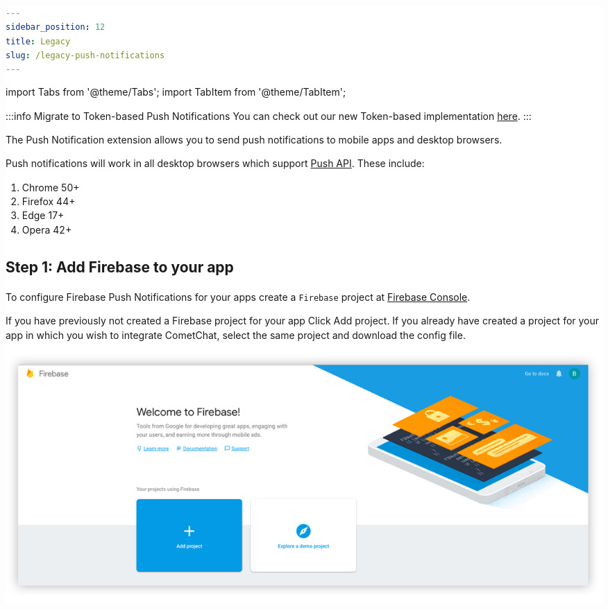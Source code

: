 ```yaml
---
sidebar_position: 12
title: Legacy
slug: /legacy-push-notifications
---
```


import Tabs from '@theme/Tabs';
import TabItem from '@theme/TabItem';

:::info Migrate to Token-based Push Notifications
You can check out our new Token-based implementation [here](/extensions/push-notifications-overview).
:::

The Push Notification extension allows you to send push notifications to mobile apps and desktop browsers.

Push notifications will work in all desktop browsers which support [Push API](https://caniuse.com/#feat=push-api). These include:

1. Chrome 50+
2. Firefox 44+
3. Edge 17+
4. Opera 42+

## Step 1: Add Firebase to your app

To configure Firebase Push Notifications for your apps create a `Firebase` project at [Firebase Console](https://console.firebase.google.com/).

If you have previously not created a Firebase project for your app Click Add project. If you already have created a project for your app in which you wish to integrate CometChat, select the same project and download the config file.

![](./assets/1625143551.png)
